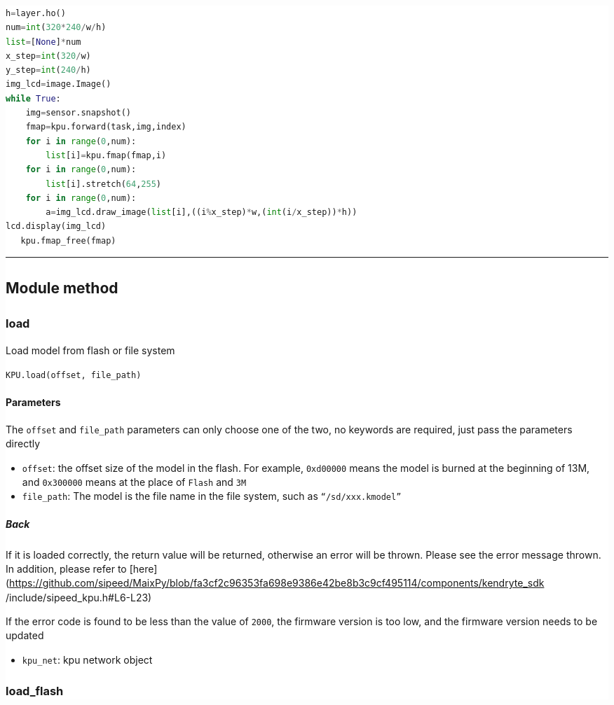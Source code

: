 ```python
h=layer.ho()
num=int(320*240/w/h)
list=[None]*num
x_step=int(320/w)
y_step=int(240/h)
img_lcd=image.Image()
while True:
    img=sensor.snapshot()
    fmap=kpu.forward(task,img,index)
    for i in range(0,num):
        list[i]=kpu.fmap(fmap,i)
    for i in range(0,num):
        list[i].stretch(64,255)
    for i in range(0,num):
        a=img_lcd.draw_image(list[i],((i%x_step)*w,(int(i/x_step))*h))
lcd.display(img_lcd)
   kpu.fmap_free(fmap)
```

-----------------------------


## Module method

### load

Load model from flash or file system

```python
KPU.load(offset, file_path)
```

#### Parameters

The `offset` and `file_path` parameters can only choose one of the two, no keywords are required, just pass the parameters directly

* `offset`: the offset size of the model in the flash. For example, `0xd00000` means the model is burned at the beginning of 13M, and `0x300000` means at the place of `Flash` and `3M`
* `file_path`: The model is the file name in the file system, such as `“/sd/xxx.kmodel”`

##### Back

If it is loaded correctly, the return value will be returned, otherwise an error will be thrown. Please see the error message thrown. In addition, please refer to [here](https://github.com/sipeed/MaixPy/blob/fa3cf2c96353fa698e9386e42be8b3c9cf495114/components/kendryte_sdk /include/sipeed_kpu.h#L6-L23)

If the error code is found to be less than the value of `2000`, the firmware version is too low, and the firmware version needs to be updated

* `kpu_net`: kpu network object

### load_flash
